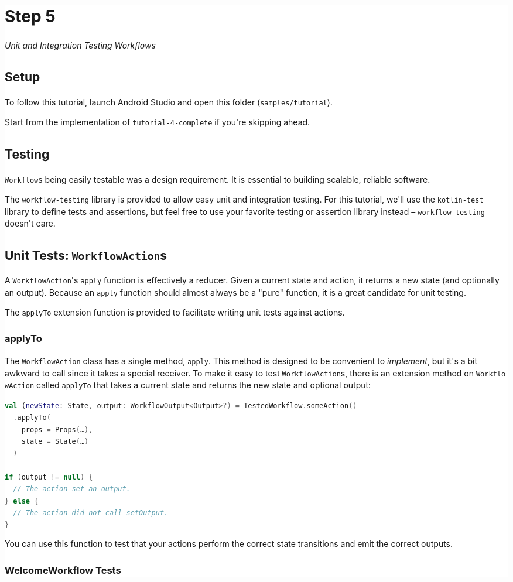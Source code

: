 # Step 5

_Unit and Integration Testing Workflows_

## Setup

To follow this tutorial, launch Android Studio and open this folder (`samples/tutorial`).

Start from the implementation of `tutorial-4-complete` if you're skipping ahead.

## Testing

`Workflow`s being easily testable was a design requirement. It is essential to building scalable, reliable software.

The `workflow-testing` library is provided to allow easy unit and integration testing. For this tutorial, we'll use the `kotlin-test` library to define tests and assertions, but feel free to use your favorite testing or assertion library instead – `workflow-testing` doesn't care.

## Unit Tests: `WorkflowAction`s

A `WorkflowAction`'s `apply` function is effectively a reducer. Given a current state and action, it returns a new state (and optionally an output). Because an `apply` function should almost always be a "pure" function, it is a great candidate for unit testing.

The `applyTo` extension function is provided to facilitate writing unit tests against actions.

### applyTo

The `WorkflowAction` class has a single method, `apply`. This method is designed to be convenient to _implement_, but it's a bit awkward to call since it takes a special receiver. To make it easy to test `WorkflowAction`s, there is an extension method on `WorkflowAction` called `applyTo` that takes a current state and returns the new state and optional output:

```kotlin
val (newState: State, output: WorkflowOutput<Output>?) = TestedWorkflow.someAction()
  .applyTo(
    props = Props(…),
    state = State(…)
  )

if (output != null) {
  // The action set an output.
} else {
  // The action did not call setOutput.
}
```

You can use this function to test that your actions perform the correct state transitions and emit the correct outputs.

### WelcomeWorkflow Tests
